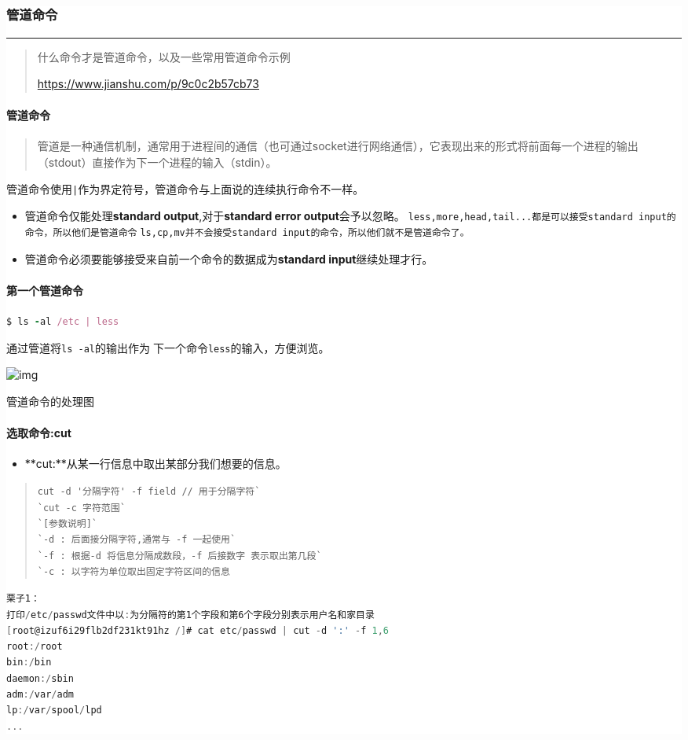 ### 管道命令

***

> 什么命令才是管道命令，以及一些常用管道命令示例
>
> https://www.jianshu.com/p/9c0c2b57cb73



#### 管道命令

> 管道是一种通信机制，通常用于进程间的通信（也可通过socket进行网络通信），它表现出来的形式将前面每一个进程的输出（stdout）直接作为下一个进程的输入（stdin）。

管道命令使用`|`作为界定符号，管道命令与上面说的连续执行命令不一样。

- 管道命令仅能处理**standard output**,对于**standard error output**会予以忽略。
  `less,more,head,tail...都是可以接受standard input的命令，所以他们是管道命令`
  `ls,cp,mv并不会接受standard input的命令，所以他们就不是管道命令了。`
  
- 管道命令必须要能够接受来自前一个命令的数据成为**standard input**继续处理才行。

  

#### 第一个管道命令

```ruby
$ ls -al /etc | less
```

通过管道将`ls -al`的输出作为 下一个命令`less`的输入，方便浏览。

![img](https://upload-images.jianshu.io/upload_images/12275317-f08758db656b340b.png?imageMogr2/auto-orient/strip|imageView2/2/w/455/format/webp)

管道命令的处理图



#### 选取命令:cut

- **cut:**从某一行信息中取出某部分我们想要的信息。

> ```
> cut -d '分隔字符' -f field // 用于分隔字符`
> `cut -c 字符范围`
> `[参数说明]`
> `-d : 后面接分隔字符,通常与 -f 一起使用`
> `-f : 根据-d 将信息分隔成数段，-f 后接数字 表示取出第几段`
> `-c : 以字符为单位取出固定字符区间的信息
> ```

```csharp
栗子1：
打印/etc/passwd文件中以:为分隔符的第1个字段和第6个字段分别表示用户名和家目录
[root@izuf6i29flb2df231kt91hz /]# cat etc/passwd | cut -d ':' -f 1,6
root:/root
bin:/bin
daemon:/sbin
adm:/var/adm
lp:/var/spool/lpd
...
```
